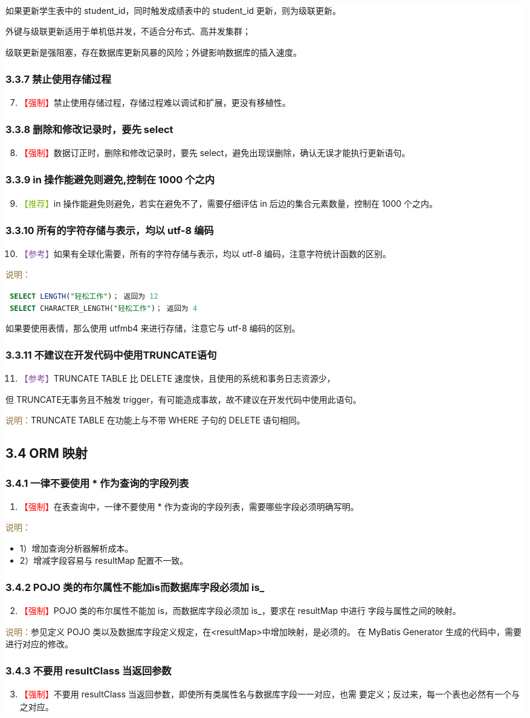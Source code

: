 如果更新学生表中的 student_id，同时触发成绩表中的 student_id 更新，则为级联更新。

外键与级联更新适用于单机低并发，不适合分布式、高并发集群；

级联更新是强阻塞，存在数据库更新风暴的风险；外键影响数据库的插入速度。

### 3.3.7 禁止使用存储过程
7. <font color='red'>【强制】</font>禁止使用存储过程，存储过程难以调试和扩展，更没有移植性。

### 3.3.8 删除和修改记录时，要先 select
8. <font color='red'>【强制】</font>数据订正时，删除和修改记录时，要先 select，避免出现误删除，确认无误才能执行更新语句。

### 3.3.9 in 操作能避免则避免,控制在 1000 个之内
9. <font color='#7fb80e'>【推荐】</font>in 操作能避免则避免，若实在避免不了，需要仔细评估 in 后边的集合元素数量，控制在 1000 个之内。

### 3.3.10 所有的字符存储与表示，均以 utf-8 编码
10. <font color='#8552a1'>【参考】</font>如果有全球化需要，所有的字符存储与表示，均以 utf-8 编码，注意字符统计函数的区别。

<font color='#8e7437'>说明：</font>

```sql
 SELECT LENGTH("轻松工作")； 返回为 12
 SELECT CHARACTER_LENGTH("轻松工作")； 返回为 4
 ```

 如果要使用表情，那么使用 utfmb4 来进行存储，注意它与 utf-8 编码的区别。

### 3.3.11 不建议在开发代码中使用TRUNCATE语句

11. <font color='#8552a1'>【参考】</font>TRUNCATE TABLE 比 DELETE 速度快，且使用的系统和事务日志资源少，

但 TRUNCATE无事务且不触发 trigger，有可能造成事故，故不建议在开发代码中使用此语句。

<font color='#8e7437'>说明：</font>TRUNCATE TABLE 在功能上与不带 WHERE 子句的 DELETE 语句相同。

## 3.4 ORM 映射 

### 3.4.1 一律不要使用 * 作为查询的字段列表
1. <font color='red'>【强制】</font>在表查询中，一律不要使用 * 作为查询的字段列表，需要哪些字段必须明确写明。

<font color='#8e7437'>说明：</font>

- 1）增加查询分析器解析成本。
- 2）增减字段容易与 resultMap 配置不一致。

### 3.4.2 POJO 类的布尔属性不能加is而数据库字段必须加 is_
2. <font color='red'>【强制】</font>POJO 类的布尔属性不能加 is，而数据库字段必须加 is_，要求在 resultMap 中进行
字段与属性之间的映射。

<font color='#8e7437'>说明：</font>参见定义 POJO 类以及数据库字段定义规定，在&lt;resultMap&gt;中增加映射，是必须的。
在 MyBatis Generator 生成的代码中，需要进行对应的修改。

### 3.4.3 不要用 resultClass 当返回参数
3. <font color='red'>【强制】</font>不要用 resultClass 当返回参数，即使所有类属性名与数据库字段一一对应，也需
要定义；反过来，每一个表也必然有一个与之对应。
